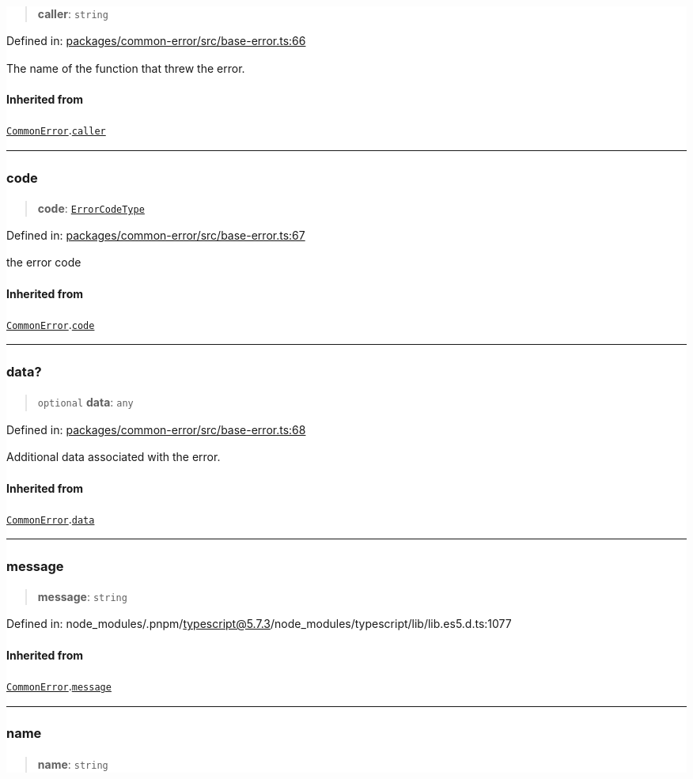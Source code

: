 > **caller**: `string`

Defined in: [packages/common-error/src/base-error.ts:66](https://github.com/isdk/common-error.js/blob/ba75328e754ba949e73cfe3c3e47f894c8ab334d/src/base-error.ts#L66)

The name of the function that threw the error.

#### Inherited from

[`CommonError`](CommonError.md).[`caller`](CommonError.md#caller)

***

### code

> **code**: [`ErrorCodeType`](../type-aliases/ErrorCodeType.md)

Defined in: [packages/common-error/src/base-error.ts:67](https://github.com/isdk/common-error.js/blob/ba75328e754ba949e73cfe3c3e47f894c8ab334d/src/base-error.ts#L67)

the error code

#### Inherited from

[`CommonError`](CommonError.md).[`code`](CommonError.md#code)

***

### data?

> `optional` **data**: `any`

Defined in: [packages/common-error/src/base-error.ts:68](https://github.com/isdk/common-error.js/blob/ba75328e754ba949e73cfe3c3e47f894c8ab334d/src/base-error.ts#L68)

Additional data associated with the error.

#### Inherited from

[`CommonError`](CommonError.md).[`data`](CommonError.md#data)

***

### message

> **message**: `string`

Defined in: node\_modules/.pnpm/typescript@5.7.3/node\_modules/typescript/lib/lib.es5.d.ts:1077

#### Inherited from

[`CommonError`](CommonError.md).[`message`](CommonError.md#message-1)

***

### name

> **name**: `string`
